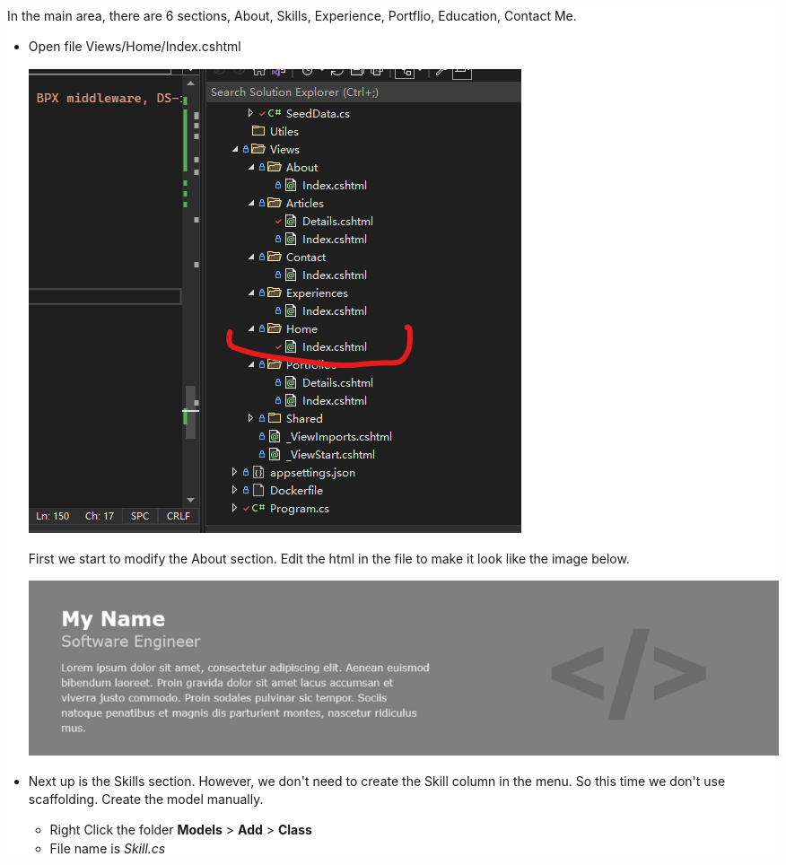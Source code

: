 In the main area, there are 6 sections, About, Skills, Experience, Portflio, Education, Contact Me.

- Open file Views/Home/Index.cshtml
  
  ![Open file Views/Home/Index.cshtml](../pic/04_router_ef_core/02-open-view-home-index.png)

  First we start to modify the About section. Edit the html in the file to make it look like the image below.

  ![about](../pic/04_router_ef_core/03-myname-about.png)

- Next up is the Skills section. However, we don't need to create the Skill column in the menu. So this time we don't use scaffolding. Create the model manually.
  
  - Right Click the folder **Models** > **Add** > **Class**
  - File name is *Skill.cs*
  